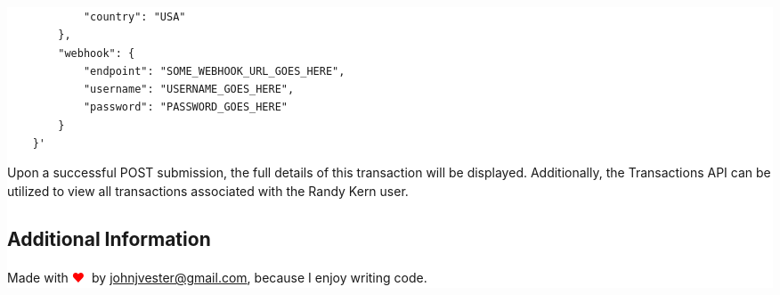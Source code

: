 ```shell
            "country": "USA"
        },
        "webhook": {
            "endpoint": "SOME_WEBHOOK_URL_GOES_HERE",
            "username": "USERNAME_GOES_HERE",
            "password": "PASSWORD_GOES_HERE"
        }
    }'
```

Upon a successful POST submission, the full details of this transaction will be displayed.  Additionally, the Transactions 
API can be utilized to view all transactions associated with the Randy Kern user.

## Additional Information

Made with <span style="color:red;">♥</span> &nbsp;by johnjvester@gmail.com, because I enjoy writing code.
